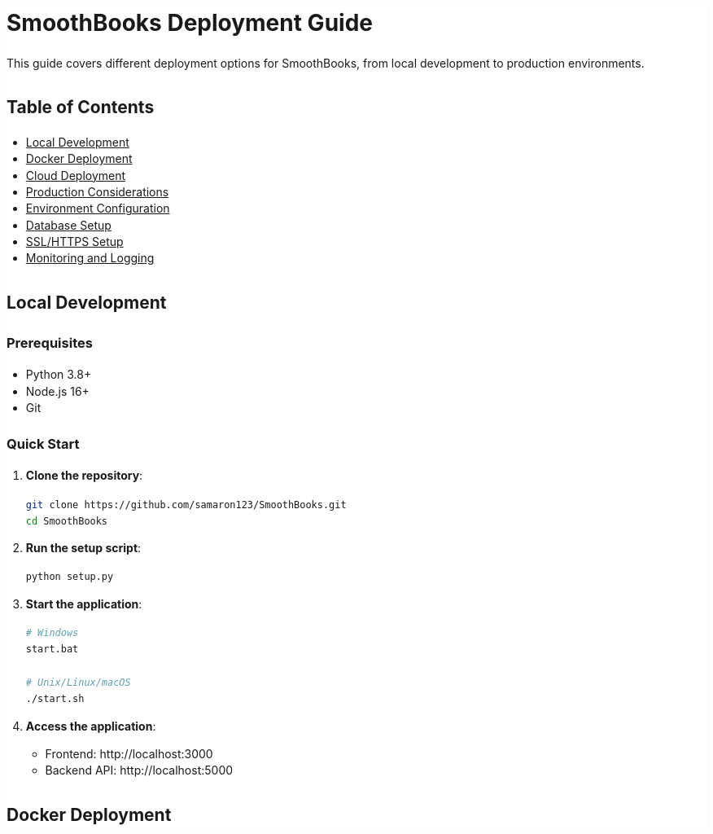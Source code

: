 # SmoothBooks Deployment Guide

This guide covers different deployment options for SmoothBooks, from local development to production environments.

## Table of Contents

- [Local Development](#local-development)
- [Docker Deployment](#docker-deployment)
- [Cloud Deployment](#cloud-deployment)
- [Production Considerations](#production-considerations)
- [Environment Configuration](#environment-configuration)
- [Database Setup](#database-setup)
- [SSL/HTTPS Setup](#sslhttps-setup)
- [Monitoring and Logging](#monitoring-and-logging)

## Local Development

### Prerequisites

- Python 3.8+
- Node.js 16+
- Git

### Quick Start

1. **Clone the repository**:
   ```bash
   git clone https://github.com/samaron123/SmoothBooks.git
   cd SmoothBooks
   ```

2. **Run the setup script**:
   ```bash
   python setup.py
   ```

3. **Start the application**:
   ```bash
   # Windows
   start.bat
   
   # Unix/Linux/macOS
   ./start.sh
   ```

4. **Access the application**:
   - Frontend: http://localhost:3000
   - Backend API: http://localhost:5000

## Docker Deployment
